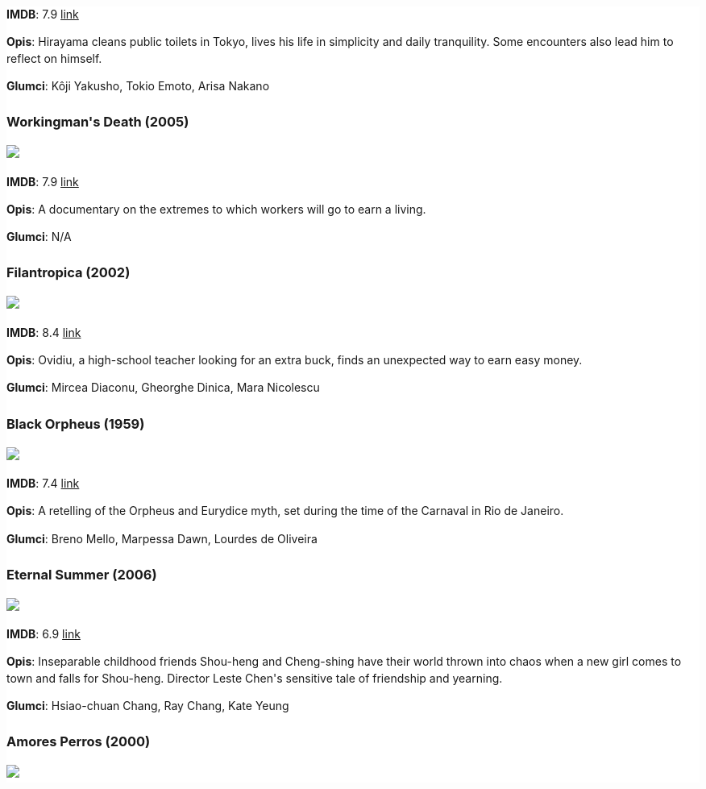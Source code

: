 **IMDB**: 7.9 [link](https://www.imdb.com/title/tt27503384/)

**Opis**: Hirayama cleans public toilets in Tokyo, lives his life in simplicity and daily tranquility. Some encounters also lead him to reflect on himself.

**Glumci**: Kôji Yakusho, Tokio Emoto, Arisa Nakano

### Workingman's Death (2005)

<img src="./img/0478331.jpg" width="20%">

**IMDB**: 7.9 [link](https://www.imdb.com/title/tt0478331/)

**Opis**: A documentary on the extremes to which workers will go to earn a living.

**Glumci**: N/A

### Filantropica (2002)

<img src="./img/0314067.jpg" width="20%">

**IMDB**: 8.4 [link](https://www.imdb.com/title/tt0314067/)

**Opis**: Ovidiu, a high-school teacher looking for an extra buck, finds an unexpected way to earn easy money.

**Glumci**: Mircea Diaconu, Gheorghe Dinica, Mara Nicolescu


### Black Orpheus (1959)

<img src="./img/0053146.jpg" width="20%">

**IMDB**: 7.4 [link](https://www.imdb.com/title/tt0053146/)

**Opis**: A retelling of the Orpheus and Eurydice myth, set during the time of the Carnaval in Rio de Janeiro.

**Glumci**: Breno Mello, Marpessa Dawn, Lourdes de Oliveira

### Eternal Summer (2006)

<img src="./img/0885520.jpg" width="20%">

**IMDB**: 6.9 [link](https://www.imdb.com/title/tt0885520/)

**Opis**: Inseparable childhood friends Shou-heng and Cheng-shing have their world thrown into chaos when a new girl comes to town and falls for Shou-heng. Director Leste Chen's sensitive tale of friendship and yearning.

**Glumci**: Hsiao-chuan Chang, Ray Chang, Kate Yeung

### Amores Perros (2000)

<img src="./img/0245712.jpg" width="20%">
